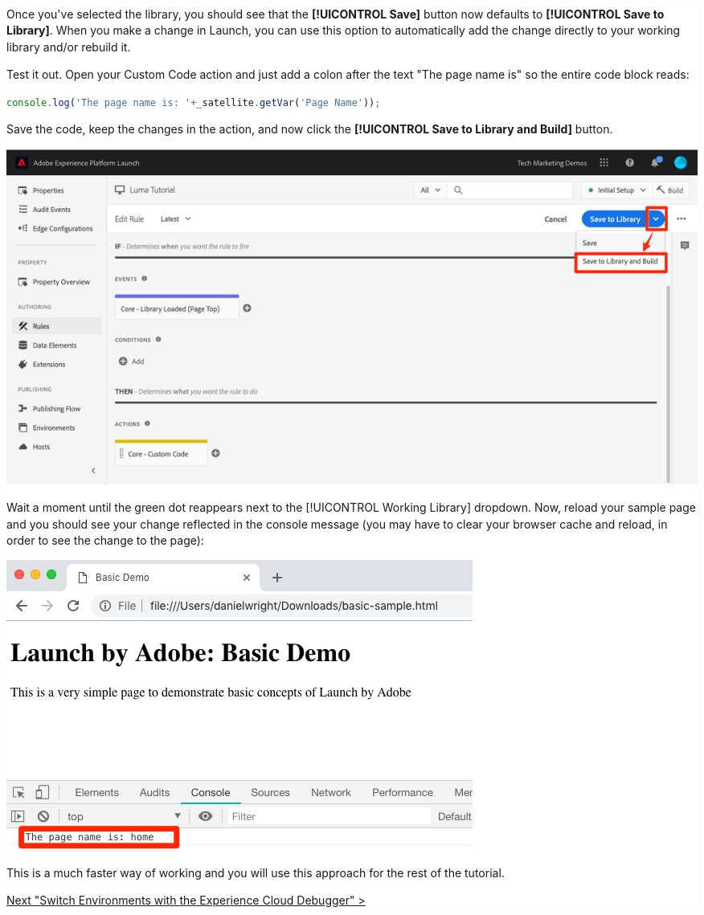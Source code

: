 Once you've selected the library, you should see that the **[!UICONTROL Save]** button now defaults to **[!UICONTROL Save to Library]**. When you make a change in Launch, you can use this option to automatically add the change directly to your working library and/or rebuild it.

Test it out. Open your Custom Code action and just add a colon after the text "The page name is" so the entire code block reads:

```javascript
console.log('The page name is: '+_satellite.getVar('Page Name'));
```

Save the code, keep the changes in the action, and now click the **[!UICONTROL Save to Library and Build]** button.

![The Save and Build option now exists](images/launch-workingLibrary-saveAndBuild.png)

Wait a moment until the green dot reappears next to the [!UICONTROL Working Library] dropdown. Now, reload your sample page and you should see your change reflected in the console message (you may have to clear your browser cache and reload, in order to see the change to the page):

![Console Message with Colon](images/samplepage-consoleWithColon.png)

This is a much faster way of working and you will use this approach for the rest of the tutorial.

[Next "Switch Environments with the Experience Cloud Debugger" >](launch-switch-environments.md)
